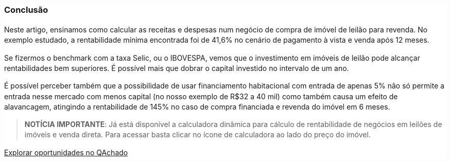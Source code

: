 ### Conclusão

Neste artigo, ensinamos como calcular as receitas e despesas num negócio de compra de imóvel de leilão para revenda. No exemplo estudado, a rentabilidade mínima encontrada foi de 41,6% no cenário de pagamento à vista e venda após 12 meses.

Se fizermos o benchmark com a taxa Selic, ou o IBOVESPA, vemos que o investimento em imóveis de leilão pode alcançar rentabilidades bem superiores. É possível mais que dobrar o capital investido no intervalo de um ano. 

É possível perceber também que a possibilidade de usar financiamento habitacional com entrada de apenas 5% não só permite a entrada nesse mercado com menos capital (no nosso exemplo de R$32 a 40 mil) como também causa um efeito de alavancagem, atingindo a rentabilidade de 145% no caso de compra financiada e revenda do imóvel em 6 meses. 

> **NOTÍCIA IMPORTANTE**: Já está disponível a calculadora dinâmica para cálculo de rentabilidade de negócios em leilões de imóveis e venda direta. Para acessar basta clicar no ícone de calculadora ao lado do preço do imóvel.

<p>
    <a class="button cta rounded primary-btn raised" href="https://app.qachadoimoveis.com">
      Explorar oportunidades no QAchado
    </a>
</p>

